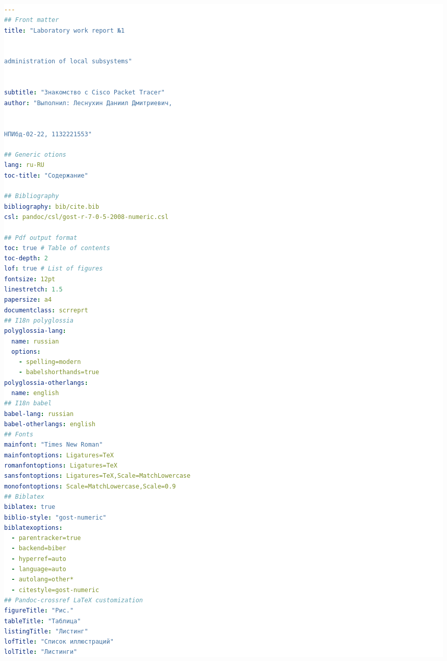 ```yaml
---
## Front matter
title: "Laboratory work report №1


administration of local subsystems"


subtitle: "Знакомство с Cisco Packet Tracer"
author: "Выполнил: Леснухин Даниил Дмитриевич, 


НПИбд-02-22, 1132221553"

## Generic otions
lang: ru-RU
toc-title: "Содержание"

## Bibliography
bibliography: bib/cite.bib
csl: pandoc/csl/gost-r-7-0-5-2008-numeric.csl

## Pdf output format
toc: true # Table of contents
toc-depth: 2
lof: true # List of figures
fontsize: 12pt
linestretch: 1.5
papersize: a4
documentclass: scrreprt
## I18n polyglossia
polyglossia-lang:
  name: russian
  options:
	- spelling=modern
	- babelshorthands=true
polyglossia-otherlangs:
  name: english
## I18n babel
babel-lang: russian
babel-otherlangs: english
## Fonts
mainfont: "Times New Roman"
mainfontoptions: Ligatures=TeX
romanfontoptions: Ligatures=TeX
sansfontoptions: Ligatures=TeX,Scale=MatchLowercase
monofontoptions: Scale=MatchLowercase,Scale=0.9
## Biblatex
biblatex: true
biblio-style: "gost-numeric"
biblatexoptions:
  - parentracker=true
  - backend=biber
  - hyperref=auto
  - language=auto
  - autolang=other*
  - citestyle=gost-numeric
## Pandoc-crossref LaTeX customization
figureTitle: "Рис."
tableTitle: "Таблица"
listingTitle: "Листинг"
lofTitle: "Список иллюстраций"
lolTitle: "Листинги"
```